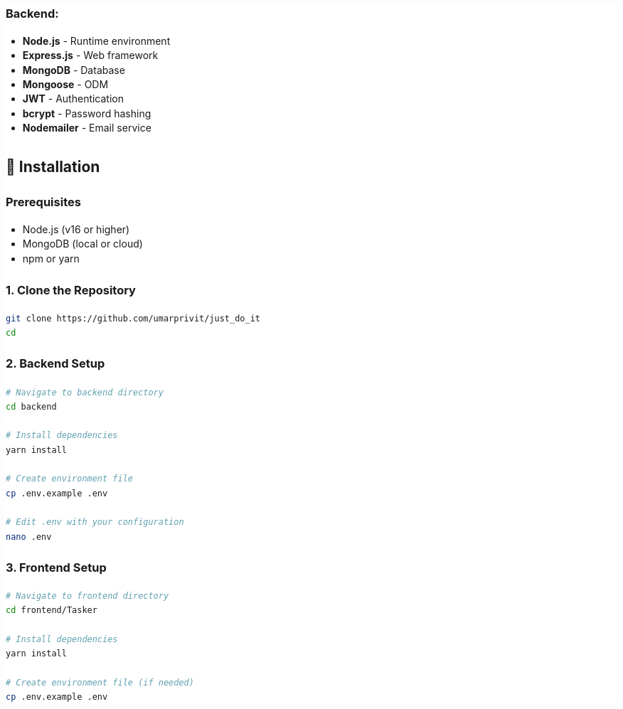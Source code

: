 ### Backend:

- **Node.js** - Runtime environment
- **Express.js** - Web framework
- **MongoDB** - Database
- **Mongoose** - ODM
- **JWT** - Authentication
- **bcrypt** - Password hashing
- **Nodemailer** - Email service

## 🚀 Installation

### Prerequisites

- Node.js (v16 or higher)
- MongoDB (local or cloud)
- npm or yarn

### 1. Clone the Repository

```bash
git clone https://github.com/umarprivit/just_do_it
cd
```

### 2. Backend Setup

```bash
# Navigate to backend directory
cd backend

# Install dependencies
yarn install

# Create environment file
cp .env.example .env

# Edit .env with your configuration
nano .env
```

### 3. Frontend Setup

```bash
# Navigate to frontend directory
cd frontend/Tasker

# Install dependencies
yarn install

# Create environment file (if needed)
cp .env.example .env
```
